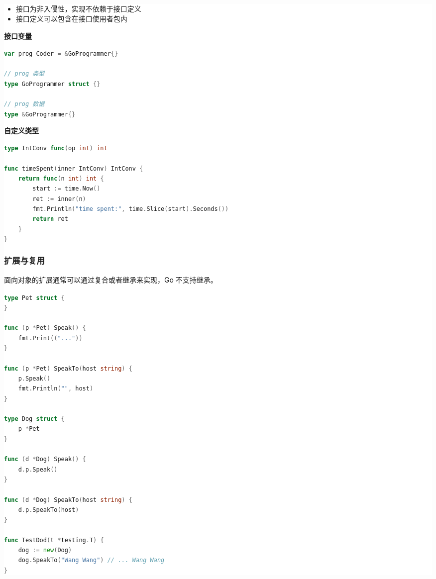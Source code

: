* 接口为非入侵性，实现不依赖于接口定义
* 接口定义可以包含在接口使用者包内

**接口变量**

```go
var prog Coder = &GoProgrammer{}

// prog 类型
type GoProgrammer struct {}

// prog 数据
type &GoProgrammer{}
```

**自定义类型**

```go
type IntConv func(op int) int

func timeSpent(inner IntConv) IntConv {
	return func(n int) int {
		start := time.Now()
		ret := inner(n)
		fmt.Println("time spent:", time.Slice(start).Seconds())
		return ret
	}
}
```

### 扩展与复用

面向对象的扩展通常可以通过复合或者继承来实现，Go 不支持继承。

```go
type Pet struct {
}

func (p *Pet) Speak() {
	fmt.Print(("..."))
}

func (p *Pet) SpeakTo(host string) {
	p.Speak()
	fmt.Println("", host)
}

type Dog struct {
	p *Pet
}

func (d *Dog) Speak() {
	d.p.Speak()
}

func (d *Dog) SpeakTo(host string) {
	d.p.SpeakTo(host)
}

func TestDod(t *testing.T) {
	dog := new(Dog)
	dog.SpeakTo("Wang Wang") // ... Wang Wang
}
```
